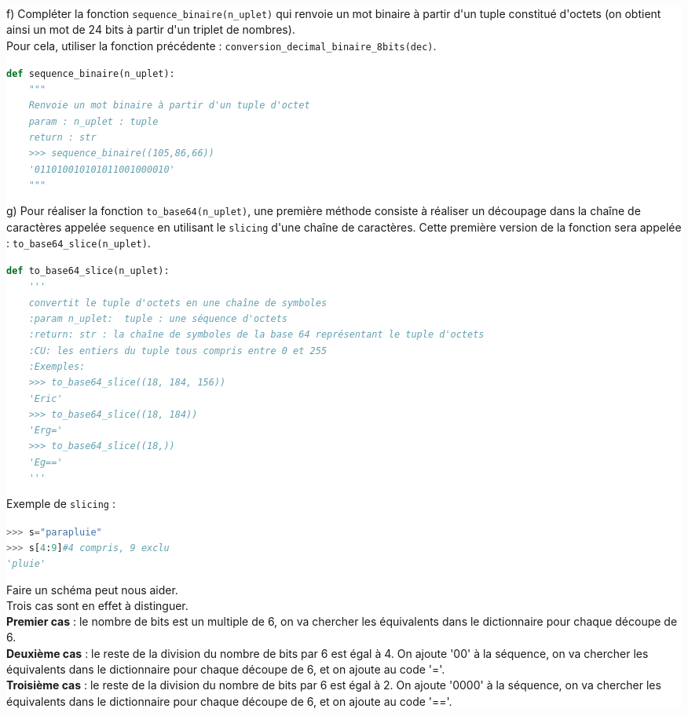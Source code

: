 f) Compléter la fonction `sequence_binaire(n_uplet)` qui renvoie un mot binaire à partir d'un tuple constitué d'octets (on obtient ainsi un mot de 24 bits à partir d'un triplet de nombres).   
Pour cela, utiliser la fonction précédente : `conversion_decimal_binaire_8bits(dec)`.     
     
```python
def sequence_binaire(n_uplet):
    """
    Renvoie un mot binaire à partir d'un tuple d'octet
    param : n_uplet : tuple
    return : str
    >>> sequence_binaire((105,86,66))
    '011010010101011001000010'
    """
```
g) Pour réaliser la fonction `to_base64(n_uplet)`, une première méthode consiste à réaliser un découpage dans la chaîne de caractères appelée `sequence` en utilisant le `slicing` d'une chaîne de caractères. Cette première version de la fonction sera appelée : `to_base64_slice(n_uplet)`.   

```python
def to_base64_slice(n_uplet):
    '''
    convertit le tuple d'octets en une chaîne de symboles    
    :param n_uplet:  tuple : une séquence d'octets
    :return: str : la chaîne de symboles de la base 64 représentant le tuple d'octets
    :CU: les entiers du tuple tous compris entre 0 et 255
    :Exemples:
    >>> to_base64_slice((18, 184, 156))
    'Eric'
    >>> to_base64_slice((18, 184))
    'Erg='
    >>> to_base64_slice((18,))
    'Eg=='
    '''
```

Exemple de `slicing` : 

```python
>>> s="parapluie"
>>> s[4:9]#4 compris, 9 exclu
'pluie'
```

Faire un schéma peut nous aider.   
Trois cas sont en effet à distinguer.  
**Premier cas** : le nombre de bits est un multiple de 6, on va chercher les équivalents dans le dictionnaire pour chaque découpe de 6.  
**Deuxième cas** : le reste de la division du nombre de bits par 6 est égal à 4. On ajoute '00' à la séquence, on va chercher les équivalents dans le dictionnaire pour chaque découpe de 6, et on ajoute au code '='.   
**Troisième cas** : le reste de la division du nombre de bits par 6 est égal à 2. On ajoute '0000' à la séquence, on va chercher les équivalents dans le dictionnaire pour chaque découpe de 6, et on ajoute au code '=='.   

